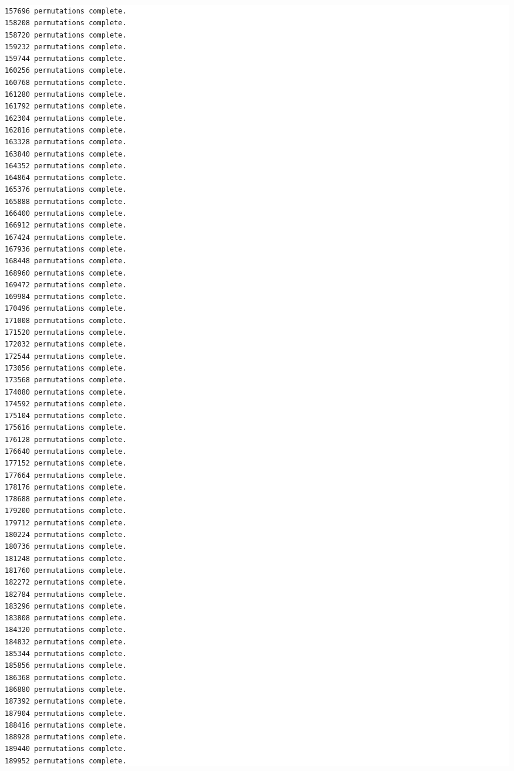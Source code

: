    157696 permutations complete.
    158208 permutations complete.
    158720 permutations complete.
    159232 permutations complete.
    159744 permutations complete.
    160256 permutations complete.
    160768 permutations complete.
    161280 permutations complete.
    161792 permutations complete.
    162304 permutations complete.
    162816 permutations complete.
    163328 permutations complete.
    163840 permutations complete.
    164352 permutations complete.
    164864 permutations complete.
    165376 permutations complete.
    165888 permutations complete.
    166400 permutations complete.
    166912 permutations complete.
    167424 permutations complete.
    167936 permutations complete.
    168448 permutations complete.
    168960 permutations complete.
    169472 permutations complete.
    169984 permutations complete.
    170496 permutations complete.
    171008 permutations complete.
    171520 permutations complete.
    172032 permutations complete.
    172544 permutations complete.
    173056 permutations complete.
    173568 permutations complete.
    174080 permutations complete.
    174592 permutations complete.
    175104 permutations complete.
    175616 permutations complete.
    176128 permutations complete.
    176640 permutations complete.
    177152 permutations complete.
    177664 permutations complete.
    178176 permutations complete.
    178688 permutations complete.
    179200 permutations complete.
    179712 permutations complete.
    180224 permutations complete.
    180736 permutations complete.
    181248 permutations complete.
    181760 permutations complete.
    182272 permutations complete.
    182784 permutations complete.
    183296 permutations complete.
    183808 permutations complete.
    184320 permutations complete.
    184832 permutations complete.
    185344 permutations complete.
    185856 permutations complete.
    186368 permutations complete.
    186880 permutations complete.
    187392 permutations complete.
    187904 permutations complete.
    188416 permutations complete.
    188928 permutations complete.
    189440 permutations complete.
    189952 permutations complete.